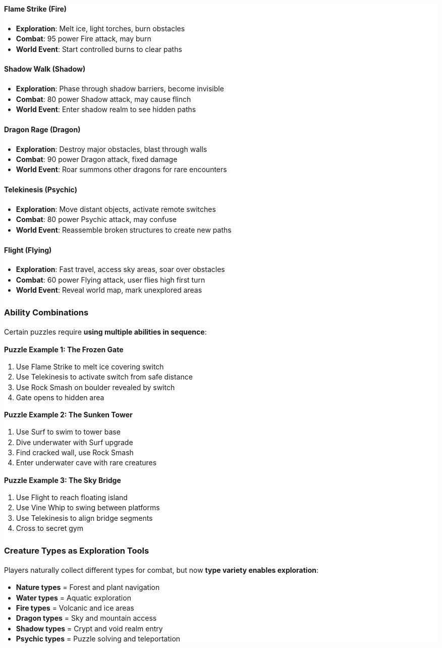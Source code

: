 #### Flame Strike (Fire)
- **Exploration**: Melt ice, light torches, burn obstacles
- **Combat**: 95 power Fire attack, may burn
- **World Event**: Start controlled burns to clear paths

#### Shadow Walk (Shadow)
- **Exploration**: Phase through shadow barriers, become invisible
- **Combat**: 80 power Shadow attack, may cause flinch
- **World Event**: Enter shadow realm to see hidden paths

#### Dragon Rage (Dragon)
- **Exploration**: Destroy major obstacles, blast through walls
- **Combat**: 90 power Dragon attack, fixed damage
- **World Event**: Roar summons other dragons for rare encounters

#### Telekinesis (Psychic)
- **Exploration**: Move distant objects, activate remote switches
- **Combat**: 80 power Psychic attack, may confuse
- **World Event**: Reassemble broken structures to create new paths

#### Flight (Flying)
- **Exploration**: Fast travel, access sky areas, soar over obstacles
- **Combat**: 60 power Flying attack, user flies high first turn
- **World Event**: Reveal world map, mark unexplored areas

### Ability Combinations

Certain puzzles require **using multiple abilities in sequence**:

**Puzzle Example 1: The Frozen Gate**
1. Use Flame Strike to melt ice covering switch
2. Use Telekinesis to activate switch from safe distance
3. Use Rock Smash on boulder revealed by switch
4. Gate opens to hidden area

**Puzzle Example 2: The Sunken Tower**
1. Use Surf to swim to tower base
2. Dive underwater with Surf upgrade
3. Find cracked wall, use Rock Smash
4. Enter underwater cave with rare creatures

**Puzzle Example 3: The Sky Bridge**
1. Use Flight to reach floating island
2. Use Vine Whip to swing between platforms
3. Use Telekinesis to align bridge segments
4. Cross to secret gym

### Creature Types as Exploration Tools

Players naturally collect different types for combat, but now **type variety enables exploration**:

- **Nature types** = Forest and plant navigation
- **Water types** = Aquatic exploration
- **Fire types** = Volcanic and ice areas
- **Dragon types** = Sky and mountain access
- **Shadow types** = Crypt and void realm entry
- **Psychic types** = Puzzle solving and teleportation
